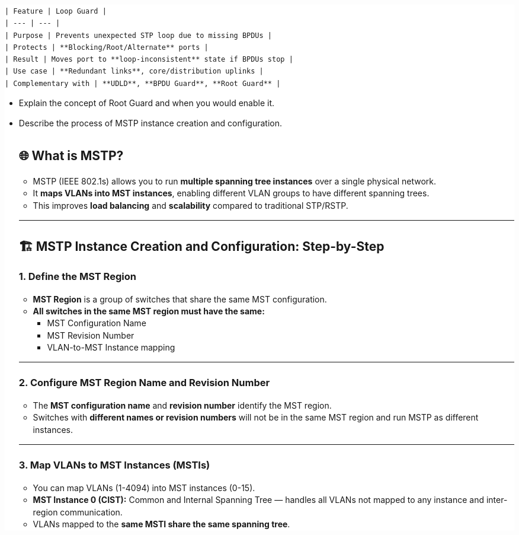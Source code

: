     | Feature | Loop Guard |
    | --- | --- |
    | Purpose | Prevents unexpected STP loop due to missing BPDUs |
    | Protects | **Blocking/Root/Alternate** ports |
    | Result | Moves port to **loop-inconsistent** state if BPDUs stop |
    | Use case | **Redundant links**, core/distribution uplinks |
    | Complementary with | **UDLD**, **BPDU Guard**, **Root Guard** |
- Explain the concept of Root Guard and when you would enable it.
    
    
- Describe the process of MSTP instance creation and configuration.
    
    ## 🌐 What is MSTP?
    
    - MSTP (IEEE 802.1s) allows you to run **multiple spanning tree instances** over a single physical network.
    - It **maps VLANs into MST instances**, enabling different VLAN groups to have different spanning trees.
    - This improves **load balancing** and **scalability** compared to traditional STP/RSTP.
    
    ---
    
    ## 🏗️ MSTP Instance Creation and Configuration: Step-by-Step
    
    ### 1. Define the MST Region
    
    - **MST Region** is a group of switches that share the same MST configuration.
    - **All switches in the same MST region must have the same:**
        - MST Configuration Name
        - MST Revision Number
        - VLAN-to-MST Instance mapping
    
    ---
    
    ### 2. Configure MST Region Name and Revision Number
    
    - The **MST configuration name** and **revision number** identify the MST region.
    - Switches with **different names or revision numbers** will not be in the same MST region and run MSTP as different instances.
    
    ---
    
    ### 3. Map VLANs to MST Instances (MSTIs)
    
    - You can map VLANs (1-4094) into MST instances (0-15).
    - **MST Instance 0 (CIST):** Common and Internal Spanning Tree — handles all VLANs not mapped to any instance and inter-region communication.
    - VLANs mapped to the **same MSTI share the same spanning tree**.
    